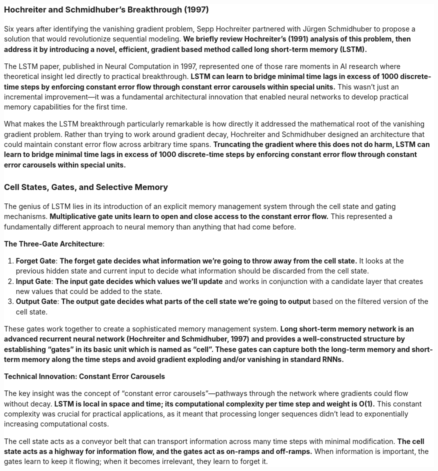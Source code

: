 ### **Hochreiter and Schmidhuber’s Breakthrough (1997)**

Six years after identifying the vanishing gradient problem, Sepp Hochreiter partnered with Jürgen Schmidhuber to propose a solution that would revolutionize sequential modeling. **We briefly review Hochreiter’s (1991) analysis of this problem, then address it by introducing a novel, efficient, gradient based method called long short-term memory (LSTM).**

The LSTM paper, published in Neural Computation in 1997, represented one of those rare moments in AI research where theoretical insight led directly to practical breakthrough. **LSTM can learn to bridge minimal time lags in excess of 1000 discrete-time steps by enforcing constant error flow through constant error carousels within special units.** This wasn’t just an incremental improvement—it was a fundamental architectural innovation that enabled neural networks to develop practical memory capabilities for the first time.

What makes the LSTM breakthrough particularly remarkable is how directly it addressed the mathematical root of the vanishing gradient problem. Rather than trying to work around gradient decay, Hochreiter and Schmidhuber designed an architecture that could maintain constant error flow across arbitrary time spans. **Truncating the gradient where this does not do harm, LSTM can learn to bridge minimal time lags in excess of 1000 discrete-time steps by enforcing constant error flow through constant error carousels within special units.**

### **Cell States, Gates, and Selective Memory**

The genius of LSTM lies in its introduction of an explicit memory management system through the cell state and gating mechanisms. **Multiplicative gate units learn to open and close access to the constant error flow.** This represented a fundamentally different approach to neural memory than anything that had come before.

**The Three-Gate Architecture**:

1. **Forget Gate**: **The forget gate decides what information we’re going to throw away from the cell state.** It looks at the previous hidden state and current input to decide what information should be discarded from the cell state.
1. **Input Gate**: **The input gate decides which values we’ll update** and works in conjunction with a candidate layer that creates new values that could be added to the state.
1. **Output Gate**: **The output gate decides what parts of the cell state we’re going to output** based on the filtered version of the cell state.

These gates work together to create a sophisticated memory management system. **Long short-term memory network is an advanced recurrent neural network (Hochreiter and Schmidhuber, 1997) and provides a well-constructed structure by establishing “gates” in its basic unit which is named as “cell”. These gates can capture both the long-term memory and short-term memory along the time steps and avoid gradient exploding and/or vanishing in standard RNNs.**

**Technical Innovation: Constant Error Carousels**

The key insight was the concept of “constant error carousels”—pathways through the network where gradients could flow without decay. **LSTM is local in space and time; its computational complexity per time step and weight is O(1).** This constant complexity was crucial for practical applications, as it meant that processing longer sequences didn’t lead to exponentially increasing computational costs.

The cell state acts as a conveyor belt that can transport information across many time steps with minimal modification. **The cell state acts as a highway for information flow, and the gates act as on-ramps and off-ramps.** When information is important, the gates learn to keep it flowing; when it becomes irrelevant, they learn to forget it.
